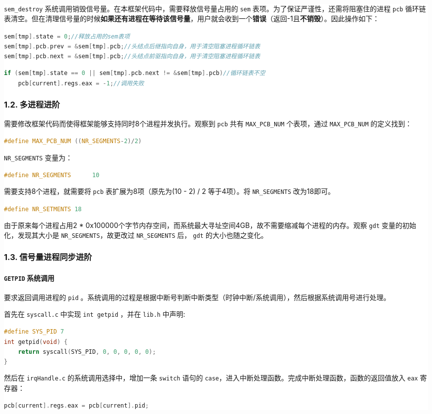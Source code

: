 `sem_destroy` 系统调用销毁信号量。在本框架代码中，需要释放信号量占用的 `sem` 表项。为了保证严谨性，还需将阻塞住的进程 `pcb` 循环链表清空。但在清理信号量的时候**如果还有进程在等待该信号量**，用户就会收到一个**错误**（返回-1且**不销毁**）。因此操作如下：

```c
sem[tmp].state = 0;//释放占用的sem表项
sem[tmp].pcb.prev = &sem[tmp].pcb;//头结点后继指向自身，用于清空阻塞进程循环链表
sem[tmp].pcb.next = &sem[tmp].pcb;//头结点前驱指向自身，用于清空阻塞进程循环链表
```

```c
if (sem[tmp].state == 0 || sem[tmp].pcb.next != &sem[tmp].pcb)//循环链表不空
    pcb[current].regs.eax = -1;//调用失败
```



### 1.2. 多进程进阶

需要修改框架代码而使得框架能够支持同时8个进程并发执行。观察到 `pcb` 共有 `MAX_PCB_NUM` 个表项，通过 `MAX_PCB_NUM` 的定义找到：

```c
#define MAX_PCB_NUM ((NR_SEGMENTS-2)/2)
```

`NR_SEGMENTS` 变量为：

```c
#define NR_SEGMENTS      10
```

需要支持8个进程，就需要将 `pcb` 表扩展为8项（原先为(10 - 2) / 2 等于4项）。将 `NR_SEGMENTS` 改为18即可。

```c
#define NR_SETMENTS 18
```

由于原来每个进程占用2 * 0x100000个字节内存空间，而系统最大寻址空间4GB，故不需要缩减每个进程的内存。观察 `gdt` 变量的初始化，发现其大小是 `NR_SEGMENTS`，故更改过 `NR_SEGMENTS` 后， `gdt` 的大小也随之变化。



### 1.3. 信号量进程同步进阶

#### `GETPID` 系统调用

要求返回调用进程的 `pid` 。系统调用的过程是根据中断号判断中断类型（时钟中断/系统调用），然后根据系统调用号进行处理。

首先在 `syscall.c` 中实现 `int getpid` ，并在 `lib.h` 中声明:

```c
#define SYS_PID 7
int getpid(void) {
	return syscall(SYS_PID, 0, 0, 0, 0, 0);
}
```

然后在 `irqHandle.c` 的系统调用选择中，增加一条 `switch` 语句的 `case`，进入中断处理函数。完成中断处理函数，函数的返回值放入 `eax` 寄存器：

```c
pcb[current].regs.eax = pcb[current].pid;
```
